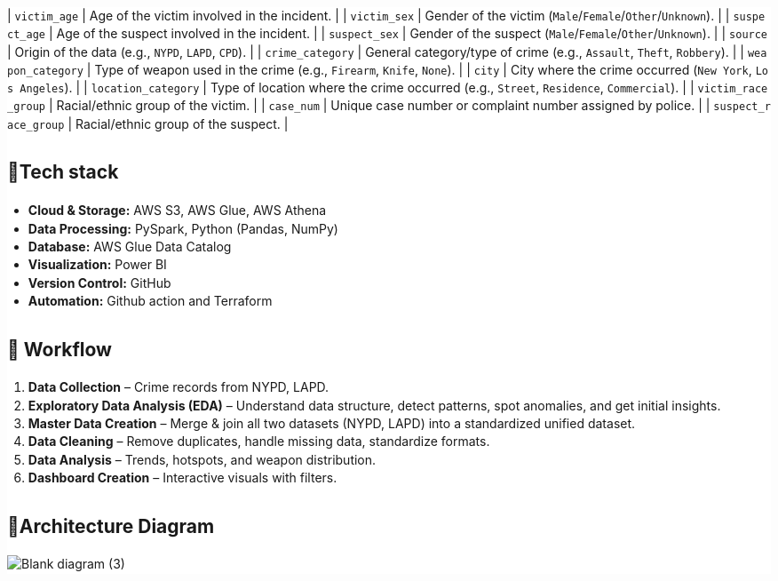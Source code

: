 | `victim_age`           | Age of the victim involved in the incident. |
| `victim_sex`           | Gender of the victim (`Male`/`Female`/`Other`/`Unknown`). |
| `suspect_age`          | Age of the suspect involved in the incident. |
| `suspect_sex`          | Gender of the suspect (`Male`/`Female`/`Other`/`Unknown`). |
| `source`               | Origin of the data (e.g., `NYPD`, `LAPD`, `CPD`). |
| `crime_category`       | General category/type of crime (e.g., `Assault`, `Theft`, `Robbery`). |
| `weapon_category`      | Type of weapon used in the crime (e.g., `Firearm`, `Knife`, `None`). |
| `city`                 | City where the crime occurred (`New York`, `Los Angeles`). |
| `location_category`    | Type of location where the crime occurred (e.g., `Street`, `Residence`, `Commercial`). |
| `victim_race_group`    | Racial/ethnic group of the victim. |
| `case_num`             | Unique case number or complaint number assigned by police. |
| `suspect_race_group`   | Racial/ethnic group of the suspect. |

## 📌Tech stack


-  **Cloud & Storage:** AWS S3, AWS Glue, AWS Athena  
-  **Data Processing:** PySpark, Python (Pandas, NumPy)  
-  **Database:** AWS Glue Data Catalog 
-  **Visualization:** Power BI 
-  **Version Control:** GitHub  
-  **Automation:** Github action and Terraform
## 📌 Workflow

1.  **Data Collection** – Crime records from NYPD, LAPD.  
2.  **Exploratory Data Analysis (EDA)** – Understand data structure, detect patterns, spot anomalies, and get initial insights.
3.  **Master Data Creation** – Merge & join all two datasets (NYPD, LAPD) into a standardized unified dataset.
4.  **Data Cleaning** – Remove duplicates, handle missing data, standardize formats.  
5.  **Data Analysis** – Trends, hotspots, and weapon distribution.  
6.  **Dashboard Creation** – Interactive visuals with filters.

## 📌Architecture Diagram
<img width="3200" height="1604" alt="Blank diagram (3)" src="https://github.com/user-attachments/assets/5c36e5c4-e2fd-44f3-bc60-ddd5b88fae1e" />




